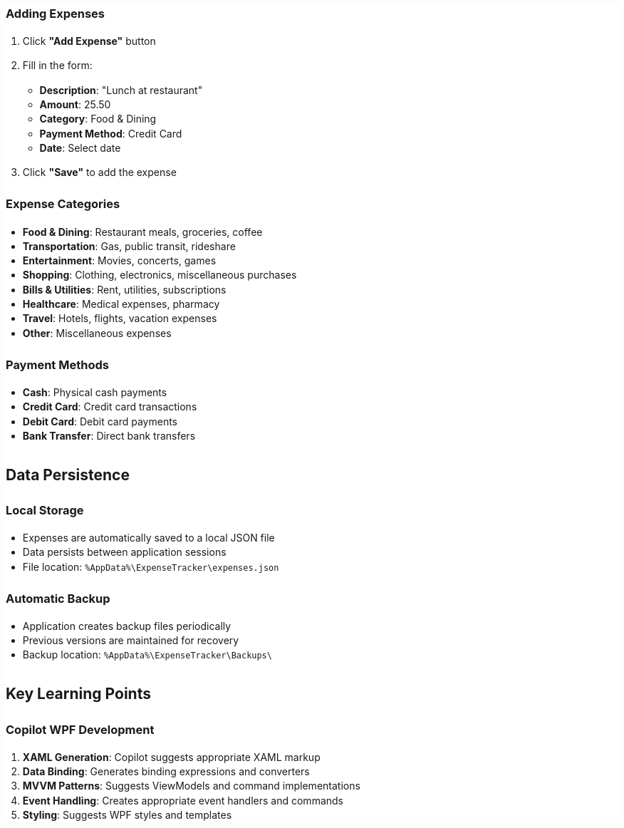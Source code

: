 ### Adding Expenses

1. Click **"Add Expense"** button
2. Fill in the form:

    * **Description**: "Lunch at restaurant"
    * **Amount**: 25.50
    * **Category**: Food & Dining
    * **Payment Method**: Credit Card
    * **Date**: Select date

3. Click **"Save"** to add the expense

### Expense Categories

* **Food & Dining**: Restaurant meals, groceries, coffee
* **Transportation**: Gas, public transit, rideshare
* **Entertainment**: Movies, concerts, games
* **Shopping**: Clothing, electronics, miscellaneous purchases
* **Bills & Utilities**: Rent, utilities, subscriptions
* **Healthcare**: Medical expenses, pharmacy
* **Travel**: Hotels, flights, vacation expenses
* **Other**: Miscellaneous expenses

### Payment Methods

* **Cash**: Physical cash payments
* **Credit Card**: Credit card transactions
* **Debit Card**: Debit card payments
* **Bank Transfer**: Direct bank transfers

## Data Persistence

### Local Storage

* Expenses are automatically saved to a local JSON file
* Data persists between application sessions
* File location: `%AppData%\ExpenseTracker\expenses.json`

### Automatic Backup

* Application creates backup files periodically
* Previous versions are maintained for recovery
* Backup location: `%AppData%\ExpenseTracker\Backups\`

## Key Learning Points

### Copilot WPF Development

1. **XAML Generation**: Copilot suggests appropriate XAML markup
2. **Data Binding**: Generates binding expressions and converters
3. **MVVM Patterns**: Suggests ViewModels and command implementations
4. **Event Handling**: Creates appropriate event handlers and commands
5. **Styling**: Suggests WPF styles and templates
